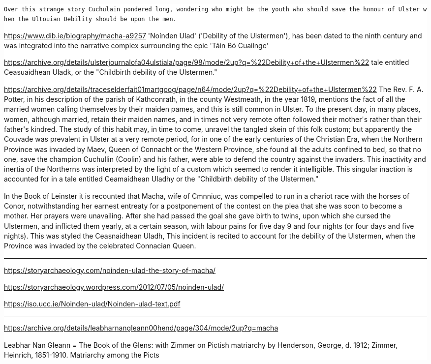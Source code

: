 ```{admonition} In *The Hound of Cullan*, F. A. M. Cullan, 1918
Over this strange story Cuchulain pondered long, wondering who might be the youth who should save the honour of Ulster when the Ultouian Debility should be upon the men.

```

https://www.dib.ie/biography/macha-a9257
'Noínden Ulad' ('Debility of the Ulstermen'), has been dated to the ninth century and was integrated into the narrative complex surrounding the epic 'Táin Bó Cuailnge'


https://archive.org/details/ulsterjournalofa04ulstiala/page/98/mode/2up?q=%22Debility+of+the+Ulstermen%22
 tale entitled Ceasuaidhean Uladk, or the "Childbirth debility of the Ulstermen."


https://archive.org/details/traceselderfait01martgoog/page/n64/mode/2up?q=%22Debility+of+the+Ulstermen%22
 The Rev. F. A. Potter, in his description of the parish of Kathconrath, in the county Westmeath, in the year 1819, mentions the fact of all the married women calling themselves by their maiden pames, and this is still common in Ulster. To the present day, in many places, women, although married, retain their maiden names, and in times not very remote often followed their mother's rather than their father's kindred. The study of this habit may, in time to come, unravel the tangled skein of this folk custom; but apparently the Couvade was prevalent in Ulster at a very remote period, for in one of the early centuries of the Christian Era, when the Northern Province was invaded by Maev, Queen of Connacht or the Western Province, she found all the adults confined to bed, so that no one, save the champion Cuchullin (Coolin) and his father, were able to defend the country against the invaders. This inactivity and inertia of the Northerns was interpreted by the light of a custom which seemed to render it intelligible. This singular inaction is accounted for in a tale entitled Ceamaidhean Uladhy or the "Childbirth debility of the Ulstermen."
 
In the Book of Leinster it is recounted that Macha, wife of Cmnniuc, was compelled to run in a chariot race with the horses of Conor, notwithstanding her earnest entreaty for a postponement of the contest on the plea that she was soon to become a mother. Her prayers were unavailing. After she had passed the goal she gave birth to twins, upon which she cursed the Ulstermen, and inflicted them yearly, at a certain season, with labour pains for five day 9 and four nights (or four days and five nights). This was styled the Ceasnaidhean Uladh, This incident is recited to account for the debility of the Ulstermen, when the Province was invaded by the celebrated Connacian Queen.


---

https://storyarchaeology.com/noinden-ulad-the-story-of-macha/

https://storyarchaeology.wordpress.com/2012/07/05/noinden-ulad/




https://iso.ucc.ie/Noinden-ulad/Noinden-ulad-text.pdf




---

https://archive.org/details/leabharnangleann00hend/page/304/mode/2up?q=macha

Leabhar Nan Gleann = The Book of the Glens: with Zimmer on Pictish matriarchy
by Henderson, George, d. 1912; Zimmer, Heinrich, 1851-1910. Matriarchy among the Picts
